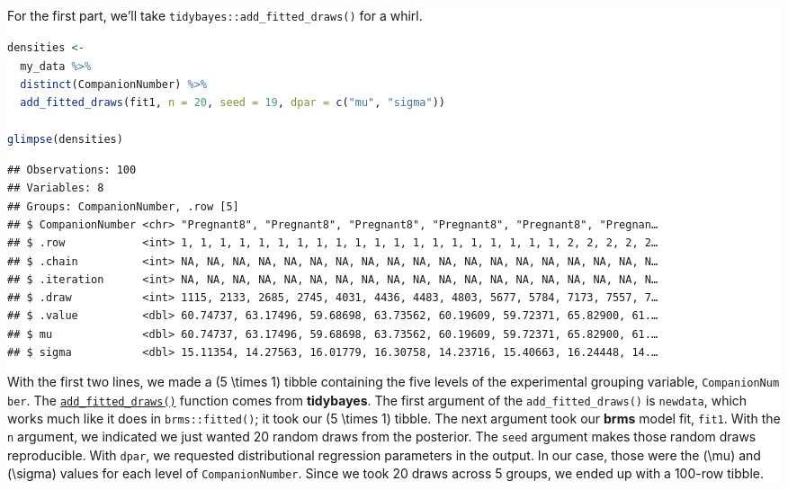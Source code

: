 For the first part, we’ll take `tidybayes::add_fitted_draws()` for a
whirl.

``` r
densities <-
  my_data %>% 
  distinct(CompanionNumber) %>% 
  add_fitted_draws(fit1, n = 20, seed = 19, dpar = c("mu", "sigma"))

glimpse(densities)
```

    ## Observations: 100
    ## Variables: 8
    ## Groups: CompanionNumber, .row [5]
    ## $ CompanionNumber <chr> "Pregnant8", "Pregnant8", "Pregnant8", "Pregnant8", "Pregnant8", "Pregnan…
    ## $ .row            <int> 1, 1, 1, 1, 1, 1, 1, 1, 1, 1, 1, 1, 1, 1, 1, 1, 1, 1, 1, 1, 2, 2, 2, 2, 2…
    ## $ .chain          <int> NA, NA, NA, NA, NA, NA, NA, NA, NA, NA, NA, NA, NA, NA, NA, NA, NA, NA, N…
    ## $ .iteration      <int> NA, NA, NA, NA, NA, NA, NA, NA, NA, NA, NA, NA, NA, NA, NA, NA, NA, NA, N…
    ## $ .draw           <int> 1115, 2133, 2685, 2745, 4031, 4436, 4483, 4803, 5677, 5784, 7173, 7557, 7…
    ## $ .value          <dbl> 60.74737, 63.17496, 59.68698, 63.73562, 60.19609, 59.72371, 65.82900, 61.…
    ## $ mu              <dbl> 60.74737, 63.17496, 59.68698, 63.73562, 60.19609, 59.72371, 65.82900, 61.…
    ## $ sigma           <dbl> 15.11354, 14.27563, 16.01779, 16.30758, 14.23716, 15.40663, 16.24448, 14.…

With the first two lines, we made a \(5 \times 1\) tibble containing the
five levels of the experimental grouping variable, `CompanionNumber`.
The
[`add_fitted_draws()`](https://cran.r-project.org/web/packages/tidybayes/tidybayes.pdf)
function comes from **tidybayes**. The first argument of the
`add_fitted_draws()` is `newdata`, which works much like it does in
`brms::fitted()`; it took our \(5 \times 1\) tibble. The next argument
took our **brms** model fit, `fit1`. With the `n` argument, we indicated
we just wanted 20 random draws from the posterior. The `seed` argument
makes those random draws reproducible. With `dpar`, we requested
distributional regression parameters in the output. In our case, those
were the \(\mu\) and \(\sigma\) values for each level of
`CompanionNumber`. Since we took 20 draws across 5 groups, we ended up
with a 100-row tibble.
